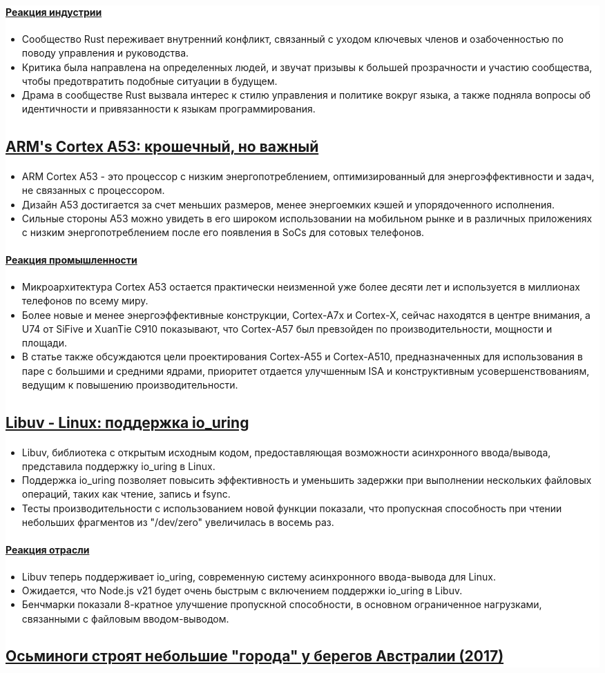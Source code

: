 #### [Реакция индустрии](http://news.ycombinator.com/item?id=36106942)

- Сообщество Rust переживает внутренний конфликт, связанный с уходом ключевых членов и озабоченностью по поводу управления и руководства.
- Критика была направлена на определенных людей, и звучат призывы к большей прозрачности и участию сообщества, чтобы предотвратить подобные ситуации в будущем.
- Драма в сообществе Rust вызвала интерес к стилю управления и политике вокруг языка, а также подняла вопросы об идентичности и привязанности к языкам программирования.

## [ARM's Cortex A53: крошечный, но важный](https://chipsandcheese.com/2023/05/28/arms-cortex-a53-tiny-but-important/)

- ARM Cortex A53 - это процессор с низким энергопотреблением, оптимизированный для энергоэффективности и задач, не связанных с процессором.
- Дизайн A53 достигается за счет меньших размеров, менее энергоемких кэшей и упорядоченного исполнения.
- Сильные стороны A53 можно увидеть в его широком использовании на мобильном рынке и в различных приложениях с низким энергопотреблением после его появления в SoCs для сотовых телефонов.

#### [Реакция промышленности](http://news.ycombinator.com/item?id=36102406)

- Микроархитектура Cortex A53 остается практически неизменной уже более десяти лет и используется в миллионах телефонов по всему миру.
- Более новые и менее энергоэффективные конструкции, Cortex-A7x и Cortex-X, сейчас находятся в центре внимания, а U74 от SiFive и XuanTie C910 показывают, что Cortex-A57 был превзойден по производительности, мощности и площади.
- В статье также обсуждаются цели проектирования Cortex-A55 и Cortex-A510, предназначенных для использования в паре с большими и средними ядрами, приоритет отдается улучшенным ISA и конструктивным усовершенствованиям, ведущим к повышению производительности.

## [Libuv - Linux: поддержка io_uring](https://github.com/libuv/libuv/pull/3952)

- Libuv, библиотека с открытым исходным кодом, предоставляющая возможности асинхронного ввода/вывода, представила поддержку io_uring в Linux.
- Поддержка io_uring позволяет повысить эффективность и уменьшить задержки при выполнении нескольких файловых операций, таких как чтение, запись и fsync.
- Тесты производительности с использованием новой функции показали, что пропускная способность при чтении небольших фрагментов из "/dev/zero" увеличилась в восемь раз.

#### [Реакция отрасли](http://news.ycombinator.com/item?id=36106196)

- Libuv теперь поддерживает io_uring, современную систему асинхронного ввода-вывода для Linux.
- Ожидается, что Node.js v21 будет очень быстрым с включением поддержки io_uring в Libuv.
- Бенчмарки показали 8-кратное улучшение пропускной способности, в основном ограниченное нагрузками, связанными с файловым вводом-выводом.

## [Осьминоги строят небольшие "города" у берегов Австралии (2017)](https://arstechnica.com/science/2017/09/why-octopuses-are-building-small-cities-off-the-coast-of-australia/)

